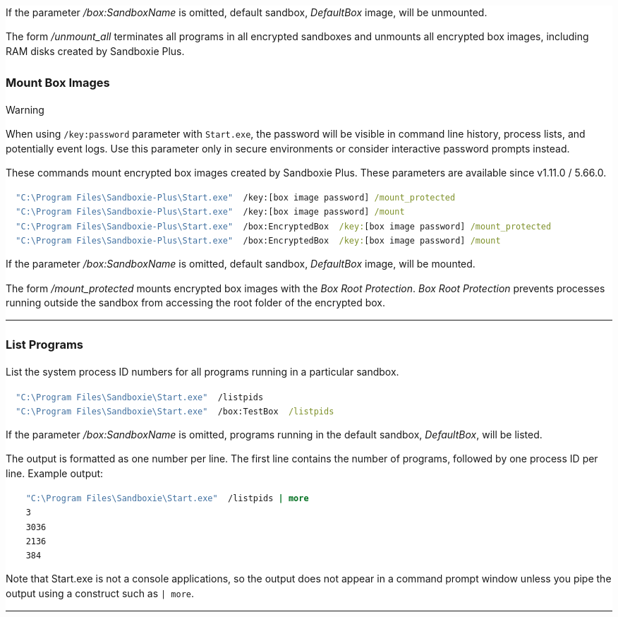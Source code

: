 If the parameter _/box:SandboxName_ is omitted, default sandbox, _DefaultBox_ image, will be unmounted.

The form _/unmount_all_ terminates all programs in all encrypted sandboxes and unmounts all encrypted box images, including RAM disks created by Sandboxie Plus.

### Mount Box Images

> [!WARNING]
> When using `/key:password` parameter with `Start.exe`, the password will be visible in command line history, process lists, and potentially event logs. Use this parameter only in secure environments or consider interactive password prompts instead.

These commands mount encrypted box images created by Sandboxie Plus. These parameters are available since v1.11.0 / 5.66.0.
```cmd
  "C:\Program Files\Sandboxie-Plus\Start.exe"  /key:[box image password] /mount_protected
  "C:\Program Files\Sandboxie-Plus\Start.exe"  /key:[box image password] /mount
  "C:\Program Files\Sandboxie-Plus\Start.exe"  /box:EncryptedBox  /key:[box image password] /mount_protected
  "C:\Program Files\Sandboxie-Plus\Start.exe"  /box:EncryptedBox  /key:[box image password] /mount
```

If the parameter _/box:SandboxName_ is omitted, default sandbox, _DefaultBox_ image, will be mounted.

The form _/mount_protected_ mounts encrypted box images with the _Box Root Protection_. _Box Root Protection_ prevents processes running outside the sandbox from accessing the root folder of the encrypted box.

* * *

### List Programs

List the system process ID numbers for all programs running in a particular sandbox.
```cmd
  "C:\Program Files\Sandboxie\Start.exe"  /listpids
  "C:\Program Files\Sandboxie\Start.exe"  /box:TestBox  /listpids
```

If the parameter _/box:SandboxName_ is omitted, programs running in the default sandbox, _DefaultBox_, will be listed.

The output is formatted as one number per line. The first line contains the number of programs, followed by one process ID per line. Example output:
```cmd
    "C:\Program Files\Sandboxie\Start.exe"  /listpids | more
    3
    3036
    2136
    384
```

Note that Start.exe is not a console applications, so the output does not appear in a command prompt window unless you pipe the output using a construct such as `| more`.

* * *
